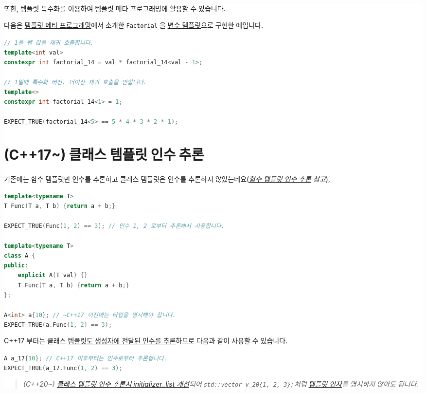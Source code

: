 또한, 템플릿 특수화를 이용하여 템플릿 메타 프로그래밍에 활용할 수 있습니다. 

다음은 [템플릿 메타 프로그래밍](https://tango1202.github.io/classic-cpp-stl/classic-cpp-stl-template-meta-programming/)에서 소개한 `Factorial` 을 [변수 템플릿](https://tango1202.github.io/mordern-cpp/mordern-cpp-template/#c14-%EB%B3%80%EC%88%98-%ED%85%9C%ED%94%8C%EB%A6%BF)으로 구현한 예입니다.

```cpp
// 1을 뺀 값을 재귀 호출합니다.
template<int val> 
constexpr int factorial_14 = val * factorial_14<val - 1>; 

// 1일때 특수화 버전. 더이상 재귀 호출을 안합니다.
template<>
constexpr int factorial_14<1> = 1;

EXPECT_TRUE(factorial_14<5> == 5 * 4 * 3 * 2 * 1);
```

# (C++17~) 클래스 템플릿 인수 추론

기존에는 함수 템플릿만 인수를 추론하고 클래스 템플릿은 인수를 추론하지 않았는데요(*[함수 템플릿 인수 추론](https://tango1202.github.io/classic-cpp-stl/classic-cpp-stl-template-argument-deduction/#%ED%95%A8%EC%88%98-%ED%85%9C%ED%94%8C%EB%A6%BF-%EC%9D%B8%EC%88%98-%EC%B6%94%EB%A1%A0) 참고*),

```cpp
template<typename T>
T Func(T a, T b) {return a + b;}

EXPECT_TRUE(Func(1, 2) == 3); // 인수 1, 2 로부터 추론해서 사용합니다.

template<typename T>
class A {
public:
    explicit A(T val) {}
    T Func(T a, T b) {return a + b;}
};

A<int> a{10}; // ~C++17 이전에는 타입을 명시해야 합니다.
EXPECT_TRUE(a.Func(1, 2) == 3);
```

C++17 부터는 클래스 [템플릿도 생성자에 전달된 인수를 추론](https://tango1202.github.io/mordern-cpp/mordern-cpp-template/#c17-%ED%81%B4%EB%9E%98%EC%8A%A4-%ED%85%9C%ED%94%8C%EB%A6%BF-%EC%9D%B8%EC%88%98-%EC%B6%94%EB%A1%A0)하므로 다음과 같이 사용할 수 있습니다.

```cpp
A a_17{10}; // C++17 이후부터는 인수로부터 추론합니다.
EXPECT_TRUE(a_17.Func(1, 2) == 3); 
```

> *(C++20~) [클래스 템플릿 인수 추론시 initializer_list 개선](https://tango1202.github.io/mordern-cpp/mordern-cpp-template/#c20-%ED%81%B4%EB%9E%98%EC%8A%A4-%ED%85%9C%ED%94%8C%EB%A6%BF-%EC%9D%B8%EC%88%98-%EC%B6%94%EB%A1%A0%EC%8B%9C-initializer_list-%EA%B0%9C%EC%84%A0)되어 `std::vector v_20{1, 2, 3};`처럼 [템플릿 인자](https://tango1202.github.io/classic-cpp-stl/classic-cpp-stl-template-parameter-argument/#%ED%85%9C%ED%94%8C%EB%A6%BF-%EC%9D%B8%EC%9E%90)를 명시하지 않아도 됩니다.*

